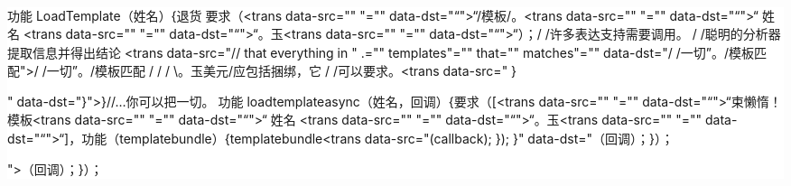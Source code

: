 <span class="pl-k"><trans data-src="function" data-dst="功能">功能</trans></span> <span class="pl-en"><trans data-src="loadTemplate" data-dst="LoadTemplate">LoadTemplate</trans></span><trans data-src=" (" data-dst="（">（</trans><span class="pl-smi"><trans data-src="name" data-dst="姓名">姓名</trans></span><trans data-src=") {
    " data-dst="）{">）{</trans><span class="pl-k"><trans data-src="return" data-dst="退货">退货</trans></span> <span class="pl-c1"><trans data-src="require" data-dst="要求">要求</trans></span><trans data-src="(" data-dst="（">（</trans><span class="pl-s"><span class="pl-pds"><trans data-src="" "="" data-dst="“">“</trans></span><trans data-src="./templates/" data-dst="/模板/。">/模板/。</trans><span class="pl-pds"><trans data-src="" "="" data-dst="“">“</trans></span></span> <span class="pl-k"><trans data-src="+" data-dst=" "> </trans></span><trans data-src=" name " data-dst="姓名">姓名</trans><span class="pl-k"><trans data-src="+" data-dst=" "> </trans></span> <span class="pl-s"><span class="pl-pds"><trans data-src="" "="" data-dst="“">“</trans></span><trans data-src=".jade" data-dst="。玉">。玉</trans><span class="pl-pds"><trans data-src="" "="" data-dst="“">“</trans></span></span><trans data-src=");
    " data-dst="）；">）；</trans><span class="pl-c"><trans data-src="// Many expressions are supported in require calls." data-dst="/ /许多表达支持需要调用。">/ /许多表达支持需要调用。</trans></span>
    <span class="pl-c"><trans data-src="// A clever parser extracts information and concludes" data-dst="/ /聪明的分析器提取信息并得出结论">/ /聪明的分析器提取信息并得出结论</trans></span>
    <span class="pl-c"><trans data-src="// that everything in " .="" templates"="" that="" matches"="" data-dst="/ /一切”。/模板匹配">/ /一切”。/模板匹配</trans></span>
    <span class="pl-c"><trans data-src="// /\.jade$/ should be included in the bundle, as it" data-dst="/ / / \。玉美元/应包括捆绑，它">/ / / \。玉美元/应包括捆绑，它</trans></span>
    <span class="pl-c"><trans data-src="// can be required." data-dst="/ /可以要求。">/ /可以要求。</trans></span><trans data-src="
}


" data-dst="}">}</trans><span class="pl-c"><trans data-src="// ...and you can combine everything." data-dst="//…你可以把一切。">//…你可以把一切。</trans></span>
<span class="pl-k"><trans data-src="function" data-dst="功能">功能</trans></span> <span class="pl-en"><trans data-src="loadTemplateAsync" data-dst="loadtemplateasync">loadtemplateasync</trans></span><trans data-src=" (" data-dst="（">（</trans><span class="pl-smi"><trans data-src="name" data-dst="姓名">姓名</trans></span><trans data-src=", " data-dst="，">，</trans><span class="pl-smi"><trans data-src="callback" data-dst="回调">回调</trans></span><trans data-src=") {
    " data-dst="）{">）{</trans><span class="pl-c1"><trans data-src="require" data-dst="要求">要求</trans></span><trans data-src="([" data-dst="（[">（[</trans><span class="pl-s"><span class="pl-pds"><trans data-src="" "="" data-dst="“">“</trans></span><trans data-src="bundle?lazy!./templates/" data-dst="束懒惰！模板">束懒惰！模板</trans><span class="pl-pds"><trans data-src="" "="" data-dst="“">“</trans></span></span> <span class="pl-k"><trans data-src="+" data-dst=" "> </trans></span><trans data-src=" name " data-dst="姓名">姓名</trans><span class="pl-k"><trans data-src="+" data-dst=" "> </trans></span> <span class="pl-s"><span class="pl-pds"><trans data-src="" "="" data-dst="“">“</trans></span><trans data-src=".jade" data-dst="。玉">。玉</trans><span class="pl-pds"><trans data-src="" "="" data-dst="“">“</trans></span></span><trans data-src="],
      " data-dst="]，">]，</trans><span class="pl-k"><trans data-src="function" data-dst="功能">功能</trans></span><trans data-src=" (" data-dst="（">（</trans><span class="pl-smi"><trans data-src="templateBundle" data-dst="templatebundle">templatebundle</trans></span><trans data-src=") {
              " data-dst="）{">）{</trans><span class="pl-en"><trans data-src="templateBundle" data-dst="templatebundle">templatebundle</trans></span><trans data-src="(callback);
    });
}" data-dst="（回调）；}）；
 
">（回调）；}）；
 
</trans></pre></div>


[travis-url]: https://travis-ci.org/webpack/webpack
[travis-image]: https://img.shields.io/travis/webpack/webpack.svg
[appveyor-url]: https://ci.appveyor.com/project/sokra/webpack/branch/master
[appveyor-image]: https://ci.appveyor.com/api/projects/status/github/webpack/webpack?svg=true
[coveralls-url]: https://coveralls.io/r/webpack/webpack/
[coveralls-image]: https://img.shields.io/coveralls/webpack/webpack.svg
[npm-url]: https://www.npmjs.com/package/webpack
[npm-image]: https://img.shields.io/npm/v/webpack.svg
[downloads-image]: https://img.shields.io/npm/dm/webpack.svg
[downloads-url]: http://badge.fury.io/js/webpack
[david-url]: https://david-dm.org/webpack/webpack
[david-image]: https://img.shields.io/david/webpack/webpack.svg
[david-dev-url]: https://david-dm.org/webpack/webpack#info=devDependencies
[david-dev-image]: https://david-dm.org/webpack/webpack/dev-status.svg
[david-peer-url]: https://david-dm.org/webpack/webpack#info=peerDependencies
[david-peer-image]: https://david-dm.org/webpack/webpack/peer-status.svg
[nodei-image]: https://nodei.co/npm/webpack.png?downloads=true&downloadRank=true&stars=true
[nodei-url]: https://www.npmjs.com/package/webpack
[donate-url]: http://sokra.github.io/
[donate-image]: https://img.shields.io/badge/donate-sokra-brightgreen.svg
[gratipay-url]: https://gratipay.com/webpack/
[gratipay-image]: https://img.shields.io/gratipay/webpack.svg
[gitter-url]: https://gitter.im/webpack/webpack
[gitter-image]: https://img.shields.io/badge/gitter-webpack%2Fwebpack-brightgreen.svg
[badginator-image]: https://badginator.herokuapp.com/webpack/webpack.svg
[badginator-url]: https://github.com/defunctzombie/badginator